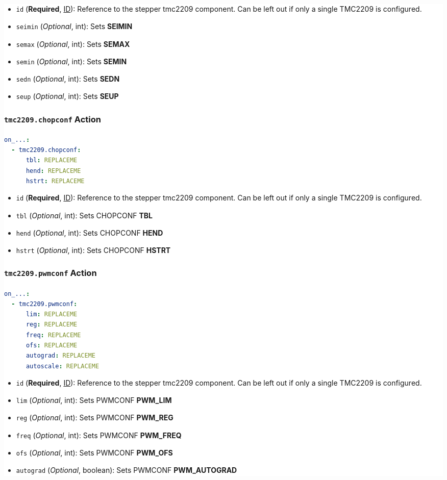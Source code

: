* `id` (**Required**, [ID][config-id]): Reference to the stepper tmc2209 component. Can be left out if only a single TMC2209 is configured.

* `seimin` (*Optional*, int): Sets **SEIMIN**

* `semax` (*Optional*, int): Sets **SEMAX**

* `semin` (*Optional*, int): Sets **SEMIN**

* `sedn` (*Optional*, int): Sets **SEDN**

* `seup` (*Optional*, int): Sets **SEUP**



### `tmc2209.chopconf` Action
```yaml
on_...:
  - tmc2209.chopconf:
      tbl: REPLACEME
      hend: REPLACEME
      hstrt: REPLACEME
```

* `id` (**Required**, [ID][config-id]): Reference to the stepper tmc2209 component. Can be left out if only a single TMC2209 is configured.

* `tbl` (*Optional*, int): Sets CHOPCONF **TBL**

* `hend` (*Optional*, int): Sets CHOPCONF **HEND**

* `hstrt` (*Optional*, int): Sets CHOPCONF **HSTRT**



### `tmc2209.pwmconf` Action
```yaml
on_...:
  - tmc2209.pwmconf:
      lim: REPLACEME
      reg: REPLACEME
      freq: REPLACEME
      ofs: REPLACEME
      autograd: REPLACEME
      autoscale: REPLACEME
```

* `id` (**Required**, [ID][config-id]): Reference to the stepper tmc2209 component. Can be left out if only a single TMC2209 is configured.

* `lim` (*Optional*, int): Sets PWMCONF **PWM_LIM**

* `reg` (*Optional*, int): Sets PWMCONF **PWM_REG**

* `freq` (*Optional*, int): Sets PWMCONF **PWM_FREQ**

* `ofs` (*Optional*, int): Sets PWMCONF **PWM_OFS**

* `autograd` (*Optional*, boolean): Sets PWMCONF **PWM_AUTOGRAD**


[datasheet]: <./docs/TMC2209_datasheet_rev1.09.pdf> "Datasheet rev 1.09"
[config-id]: <https://esphome.io/guides/configuration-types#config-id> "ESPHome ID Config Schema"
[config-pin]: <https://esphome.io/guides/configuration-types#config-pin-schema> "ESPHome Pin Config Schema"
[config-templatable]: <https://esphome.io/automations/templates#config-templatable> "Templatable configuration"
[config-time]: <https://esphome.io/guides/configuration-types#config-time> "ESPHome Time Config Schema"
[uart-component]: <https://esphome.io/components/uart.html> "ESPHome UART Config"
[base-stepper-component]: <https://esphome.io/components/stepper/#base-stepper-configuration> "ESPHome Base Stepper Component"
[base-sensor-component]: <https://esphome.io/components/sensor/#config-sensor> "ESPHome Base Sensor Component"
[highfrequencylooprequester]: <https://github.com/esphome/esphome/blob/9713458368dfb9fd9aab8016cfe8c85d77b04887/esphome/core/helpers.h#L609> "HighFrequencyLoopRequester class"
[tmcapi-tmc2209-hwa]: <./tmc2209_api_registers.h> "TMC-API TMC2209 Hardware Abstractions"